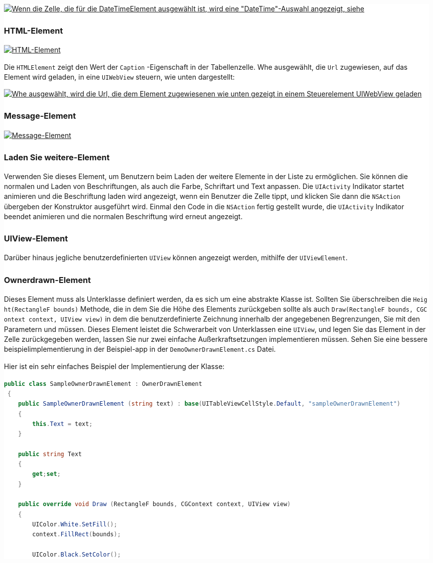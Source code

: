  [![](images/image23.png "Wenn die Zelle, die für die DateTimeElement ausgewählt ist, wird eine \"DateTime\"-Auswahl angezeigt, siehe")](images/image23.png#lightbox)

### <a name="html-element"></a>HTML-Element

 [![](images/image24.png "HTML-Element")](images/image24.png#lightbox)

Die `HTMLElement` zeigt den Wert der `Caption` -Eigenschaft in der Tabellenzelle. Whe ausgewählt, die `Url` zugewiesen, auf das Element wird geladen, in eine `UIWebView` steuern, wie unten dargestellt:

 [![](images/image25.png "Whe ausgewählt, wird die Url, die dem Element zugewiesenen wie unten gezeigt in einem Steuerelement UIWebView geladen")](images/image25.png#lightbox)

### <a name="message-element"></a>Message-Element

 [![](images/image26.png "Message-Element")](images/image26.png#lightbox)

### <a name="load-more-element"></a>Laden Sie weitere-Element

Verwenden Sie dieses Element, um Benutzern beim Laden der weitere Elemente in der Liste zu ermöglichen. Sie können die normalen und Laden von Beschriftungen, als auch die Farbe, Schriftart und Text anpassen.
Die `UIActivity` Indikator startet animieren und die Beschriftung laden wird angezeigt, wenn ein Benutzer die Zelle tippt, und klicken Sie dann die `NSAction` übergeben der Konstruktor ausgeführt wird. Einmal den Code in die `NSAction` fertig gestellt wurde, die `UIActivity` Indikator beendet animieren und die normalen Beschriftung wird erneut angezeigt.

### <a name="uiview-element"></a>UIView-Element

Darüber hinaus jegliche benutzerdefinierten `UIView` können angezeigt werden, mithilfe der `UIViewElement`.

### <a name="owner-drawn-element"></a>Ownerdrawn-Element

Dieses Element muss als Unterklasse definiert werden, da es sich um eine abstrakte Klasse ist. Sollten Sie überschreiben die `Height(RectangleF bounds)` Methode, die in dem Sie die Höhe des Elements zurückgeben sollte als auch `Draw(RectangleF bounds, CGContext context, UIView view)` in dem die benutzerdefinierte Zeichnung innerhalb der angegebenen Begrenzungen, Sie mit den Parametern und müssen. Dieses Element leistet die Schwerarbeit von Unterklassen eine `UIView`, und legen Sie das Element in der Zelle zurückgegeben werden, lassen Sie nur zwei einfache Außerkraftsetzungen implementieren müssen. Sehen Sie eine bessere beispielimplementierung in der Beispiel-app in der `DemoOwnerDrawnElement.cs` Datei.

Hier ist ein sehr einfaches Beispiel der Implementierung der Klasse:

```csharp
public class SampleOwnerDrawnElement : OwnerDrawnElement
 {
    public SampleOwnerDrawnElement (string text) : base(UITableViewCellStyle.Default, "sampleOwnerDrawnElement")
    {
        this.Text = text;
    }

    public string Text
    {
        get;set;    
    }

    public override void Draw (RectangleF bounds, CGContext context, UIView view)
    {
        UIColor.White.SetFill();
        context.FillRect(bounds);

        UIColor.Black.SetColor();   
```